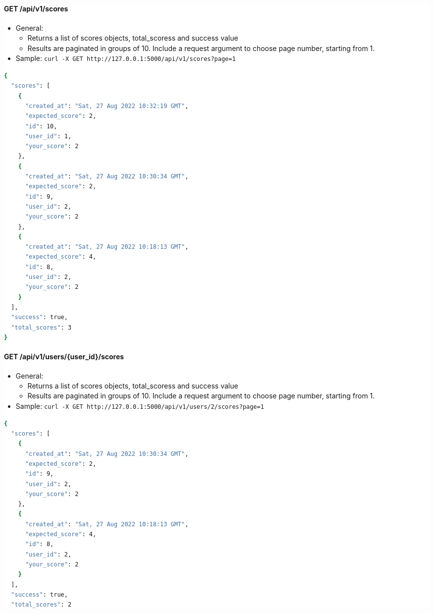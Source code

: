 #### GET /api/v1/scores

- General:
  - Returns a list of scores objects, total_scoress and success value
  - Results are paginated in groups of 10. Include a request argument to choose page number, starting from 1.
- Sample: `curl -X GET http://127.0.0.1:5000/api/v1/scores?page=1`

```bash
{
  "scores": [
    {
      "created_at": "Sat, 27 Aug 2022 10:32:19 GMT",
      "expected_score": 2,
      "id": 10,
      "user_id": 1,
      "your_score": 2
    },
    {
      "created_at": "Sat, 27 Aug 2022 10:30:34 GMT",
      "expected_score": 2,
      "id": 9,
      "user_id": 2,
      "your_score": 2
    },
    {
      "created_at": "Sat, 27 Aug 2022 10:18:13 GMT",
      "expected_score": 4,
      "id": 8,
      "user_id": 2,
      "your_score": 2
    }
  ],
  "success": true,
  "total_scores": 3
}
```

#### GET /api/v1/users/{user_id}/scores

- General:
  - Returns a list of scores objects, total_scoress and success value
  - Results are paginated in groups of 10. Include a request argument to choose page number, starting from 1.
- Sample: `curl -X GET http://127.0.0.1:5000/api/v1/users/2/scores?page=1`

```bash
{
  "scores": [
    {
      "created_at": "Sat, 27 Aug 2022 10:30:34 GMT",
      "expected_score": 2,
      "id": 9,
      "user_id": 2,
      "your_score": 2
    },
    {
      "created_at": "Sat, 27 Aug 2022 10:18:13 GMT",
      "expected_score": 4,
      "id": 8,
      "user_id": 2,
      "your_score": 2
    }
  ],
  "success": true,
  "total_scores": 2
```